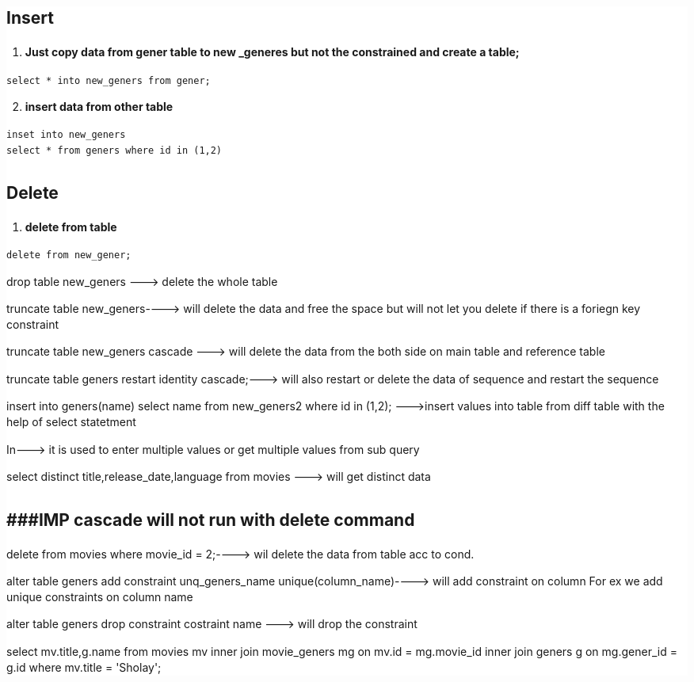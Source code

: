 ## Insert
1. **Just copy data from gener table 
to new _generes but not the				 constrained and create a table;**
```
select * into new_geners from gener;
```
2. **insert data from other table**
```
inset into new_geners 
select * from geners where id in (1,2)
```
## Delete

1. **delete from table**
```
delete from new_gener;
```
drop table new_geners ---> delete the whole table

truncate table new_geners----> will delete the data and free the space but 
	will not let you delete if there is a foriegn key constraint

truncate table new_geners cascade ---> will delete the data from the both 
side on main table and reference table


truncate table geners restart identity cascade;---> will also restart or 
delete the data of sequence and restart the sequence
 
insert into geners(name) select name from new_geners2 where id in (1,2);
--->insert values into table from diff table with the help of select
 statetment

In---> it is used to enter multiple values or get multiple values
from sub query

select distinct title,release_date,language from movies ---> will get 
distinct data

###IMP 
cascade will not run with delete command
----------------------------------------

delete from movies where movie_id = 2;----> wil delete the data from table
					    acc to cond.

alter table geners 
add constraint unq_geners_name unique(column_name)----> will add constraint
on column For ex we add unique constraints on column name 

alter table geners
drop constraint costraint name ---> will drop the constraint

select mv.title,g.name from movies mv inner join movie_geners mg on mv.id = mg.movie_id inner join 
geners g on mg.gener_id = g.id 
where mv.title = 'Sholay'; 
